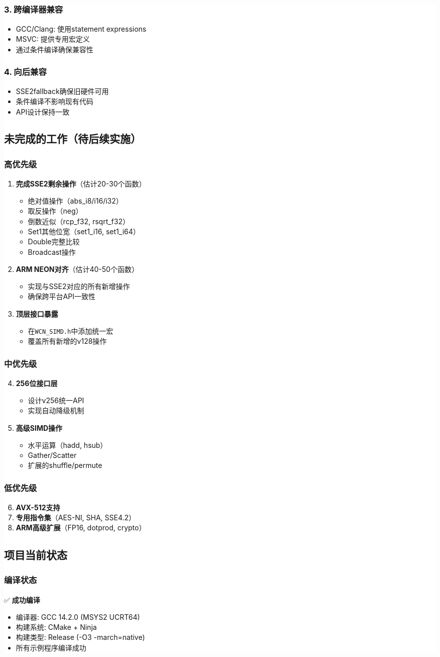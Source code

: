 ### 3. 跨编译器兼容
- GCC/Clang: 使用statement expressions
- MSVC: 提供专用宏定义
- 通过条件编译确保兼容性

### 4. 向后兼容
- SSE2fallback确保旧硬件可用
- 条件编译不影响现有代码
- API设计保持一致

## 未完成的工作（待后续实施）

### 高优先级
1. **完成SSE2剩余操作**（估计20-30个函数）
   - 绝对值操作（abs_i8/i16/i32）
   - 取反操作（neg）
   - 倒数近似（rcp_f32, rsqrt_f32）
   - Set1其他位宽（set1_i16, set1_i64）
   - Double完整比较
   - Broadcast操作

2. **ARM NEON对齐**（估计40-50个函数）
   - 实现与SSE2对应的所有新增操作
   - 确保跨平台API一致性

3. **顶层接口暴露**
   - 在`WCN_SIMD.h`中添加统一宏
   - 覆盖所有新增的v128操作

### 中优先级
4. **256位接口层**
   - 设计v256统一API
   - 实现自动降级机制

5. **高级SIMD操作**
   - 水平运算（hadd, hsub）
   - Gather/Scatter
   - 扩展的shuffle/permute

### 低优先级
6. **AVX-512支持**
7. **专用指令集**（AES-NI, SHA, SSE4.2）
8. **ARM高级扩展**（FP16, dotprod, crypto）

## 项目当前状态

### 编译状态
✅ **成功编译**
- 编译器: GCC 14.2.0 (MSYS2 UCRT64)
- 构建系统: CMake + Ninja
- 构建类型: Release (-O3 -march=native)
- 所有示例程序编译成功
